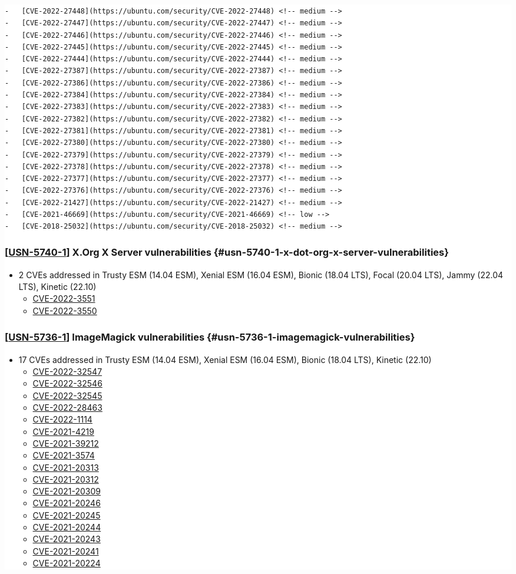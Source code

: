     -   [CVE-2022-27448](https://ubuntu.com/security/CVE-2022-27448) <!-- medium -->
    -   [CVE-2022-27447](https://ubuntu.com/security/CVE-2022-27447) <!-- medium -->
    -   [CVE-2022-27446](https://ubuntu.com/security/CVE-2022-27446) <!-- medium -->
    -   [CVE-2022-27445](https://ubuntu.com/security/CVE-2022-27445) <!-- medium -->
    -   [CVE-2022-27444](https://ubuntu.com/security/CVE-2022-27444) <!-- medium -->
    -   [CVE-2022-27387](https://ubuntu.com/security/CVE-2022-27387) <!-- medium -->
    -   [CVE-2022-27386](https://ubuntu.com/security/CVE-2022-27386) <!-- medium -->
    -   [CVE-2022-27384](https://ubuntu.com/security/CVE-2022-27384) <!-- medium -->
    -   [CVE-2022-27383](https://ubuntu.com/security/CVE-2022-27383) <!-- medium -->
    -   [CVE-2022-27382](https://ubuntu.com/security/CVE-2022-27382) <!-- medium -->
    -   [CVE-2022-27381](https://ubuntu.com/security/CVE-2022-27381) <!-- medium -->
    -   [CVE-2022-27380](https://ubuntu.com/security/CVE-2022-27380) <!-- medium -->
    -   [CVE-2022-27379](https://ubuntu.com/security/CVE-2022-27379) <!-- medium -->
    -   [CVE-2022-27378](https://ubuntu.com/security/CVE-2022-27378) <!-- medium -->
    -   [CVE-2022-27377](https://ubuntu.com/security/CVE-2022-27377) <!-- medium -->
    -   [CVE-2022-27376](https://ubuntu.com/security/CVE-2022-27376) <!-- medium -->
    -   [CVE-2022-21427](https://ubuntu.com/security/CVE-2022-21427) <!-- medium -->
    -   [CVE-2021-46669](https://ubuntu.com/security/CVE-2021-46669) <!-- low -->
    -   [CVE-2018-25032](https://ubuntu.com/security/CVE-2018-25032) <!-- medium -->


### [[USN-5740-1](https://ubuntu.com/security/notices/USN-5740-1)] X.Org X Server vulnerabilities {#usn-5740-1-x-dot-org-x-server-vulnerabilities}

-   2 CVEs addressed in Trusty ESM (14.04 ESM), Xenial ESM (16.04 ESM), Bionic (18.04 LTS), Focal (20.04 LTS), Jammy (22.04 LTS), Kinetic (22.10)
    -   [CVE-2022-3551](https://ubuntu.com/security/CVE-2022-3551) <!-- medium -->
    -   [CVE-2022-3550](https://ubuntu.com/security/CVE-2022-3550) <!-- medium -->


### [[USN-5736-1](https://ubuntu.com/security/notices/USN-5736-1)] ImageMagick vulnerabilities {#usn-5736-1-imagemagick-vulnerabilities}

-   17 CVEs addressed in Trusty ESM (14.04 ESM), Xenial ESM (16.04 ESM), Bionic (18.04 LTS), Kinetic (22.10)
    -   [CVE-2022-32547](https://ubuntu.com/security/CVE-2022-32547) <!-- medium -->
    -   [CVE-2022-32546](https://ubuntu.com/security/CVE-2022-32546) <!-- medium -->
    -   [CVE-2022-32545](https://ubuntu.com/security/CVE-2022-32545) <!-- medium -->
    -   [CVE-2022-28463](https://ubuntu.com/security/CVE-2022-28463) <!-- medium -->
    -   [CVE-2022-1114](https://ubuntu.com/security/CVE-2022-1114) <!-- medium -->
    -   [CVE-2021-4219](https://ubuntu.com/security/CVE-2021-4219) <!-- low -->
    -   [CVE-2021-39212](https://ubuntu.com/security/CVE-2021-39212) <!-- low -->
    -   [CVE-2021-3574](https://ubuntu.com/security/CVE-2021-3574) <!-- medium -->
    -   [CVE-2021-20313](https://ubuntu.com/security/CVE-2021-20313) <!-- low -->
    -   [CVE-2021-20312](https://ubuntu.com/security/CVE-2021-20312) <!-- low -->
    -   [CVE-2021-20309](https://ubuntu.com/security/CVE-2021-20309) <!-- low -->
    -   [CVE-2021-20246](https://ubuntu.com/security/CVE-2021-20246) <!-- low -->
    -   [CVE-2021-20245](https://ubuntu.com/security/CVE-2021-20245) <!-- low -->
    -   [CVE-2021-20244](https://ubuntu.com/security/CVE-2021-20244) <!-- low -->
    -   [CVE-2021-20243](https://ubuntu.com/security/CVE-2021-20243) <!-- low -->
    -   [CVE-2021-20241](https://ubuntu.com/security/CVE-2021-20241) <!-- low -->
    -   [CVE-2021-20224](https://ubuntu.com/security/CVE-2021-20224) <!-- medium -->
